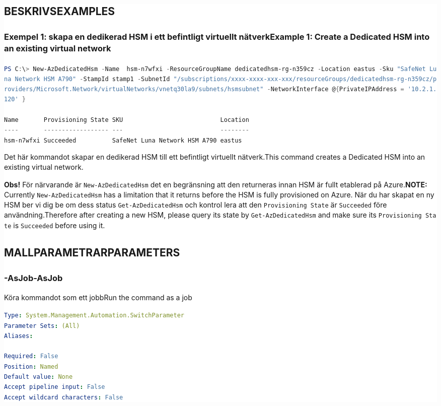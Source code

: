 ## <span data-ttu-id="33f07-107">BESKRIVS</span><span class="sxs-lookup"><span data-stu-id="33f07-107">EXAMPLES</span></span>

### <span data-ttu-id="33f07-108">Exempel 1: skapa en dedikerad HSM i ett befintligt virtuellt nätverk</span><span class="sxs-lookup"><span data-stu-id="33f07-108">Example 1: Create a Dedicated HSM into an existing virtual network</span></span>
```powershell
PS C:\> New-AzDedicatedHsm -Name  hsm-n7wfxi -ResourceGroupName dedicatedhsm-rg-n359cz -Location eastus -Sku "SafeNet Luna Network HSM A790" -StampId stamp1 -SubnetId "/subscriptions/xxxx-xxxx-xxx-xxx/resourceGroups/dedicatedhsm-rg-n359cz/providers/Microsoft.Network/virtualNetworks/vnetq30la9/subnets/hsmsubnet" -NetworkInterface @{PrivateIPAddress = '10.2.1.120' }

Name       Provisioning State SKU                           Location
----       ------------------ ---                           --------
hsm-n7wfxi Succeeded          SafeNet Luna Network HSM A790 eastus
```

<span data-ttu-id="33f07-109">Det här kommandot skapar en dedikerad HSM till ett befintligt virtuellt nätverk.</span><span class="sxs-lookup"><span data-stu-id="33f07-109">This command creates a Dedicated HSM into an existing virtual network.</span></span>

<span data-ttu-id="33f07-110">**Obs!** För närvarande är `New-AzDedicatedHsm` det en begränsning att den returneras innan HSM är fullt etablerad på Azure.</span><span class="sxs-lookup"><span data-stu-id="33f07-110">**NOTE:** Currently `New-AzDedicatedHsm` has a limitation that it returns before the HSM is fully provisioned on Azure.</span></span>
<span data-ttu-id="33f07-111">När du har skapat en ny HSM ber vi dig be om dess status `Get-AzDedicatedHsm` och kontrol lera att den `Provisioning State` är `Succeeded` före användning.</span><span class="sxs-lookup"><span data-stu-id="33f07-111">Therefore after creating a new HSM, please query its state by `Get-AzDedicatedHsm` and make sure its `Provisioning State` is `Succeeded` before using it.</span></span>

## <span data-ttu-id="33f07-112">MALLPARAMETRAR</span><span class="sxs-lookup"><span data-stu-id="33f07-112">PARAMETERS</span></span>

### <span data-ttu-id="33f07-113">-AsJob</span><span class="sxs-lookup"><span data-stu-id="33f07-113">-AsJob</span></span>
<span data-ttu-id="33f07-114">Köra kommandot som ett jobb</span><span class="sxs-lookup"><span data-stu-id="33f07-114">Run the command as a job</span></span>

```yaml
Type: System.Management.Automation.SwitchParameter
Parameter Sets: (All)
Aliases:

Required: False
Position: Named
Default value: None
Accept pipeline input: False
Accept wildcard characters: False
```
